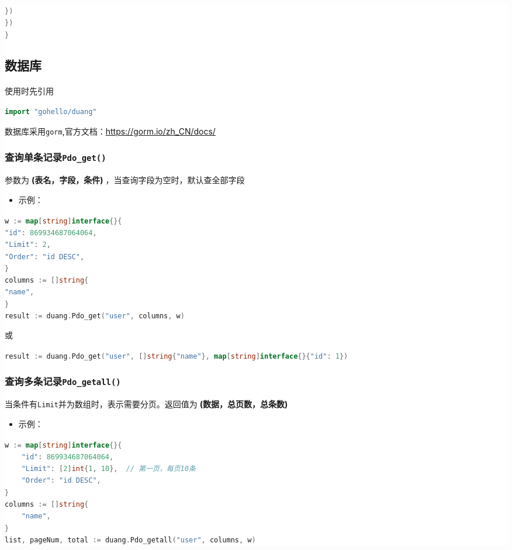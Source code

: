 ```go
})
})
}

```

## 数据库

使用时先引用

``` go
import "gohello/duang"
```

数据库采用`gorm`,官方文档：https://gorm.io/zh_CN/docs/

### 查询单条记录`Pdo_get()`

参数为 **(表名，字段，条件)** ，当查询字段为空时，默认查全部字段

* 示例：

```go 
w := map[string]interface{}{
"id": 869934687064064,
"Limit": 2,
"Order": "id DESC",
}
columns := []string{
"name",
}
result := duang.Pdo_get("user", columns, w)
```

或

``` go
result := duang.Pdo_get("user", []string{"name"}, map[string]interface{}{"id": 1})
```

### 查询多条记录`Pdo_getall()`

当条件有`Limit`并为数组时，表示需要分页。返回值为 **(数据，总页数，总条数)**

* 示例：

``` go
w := map[string]interface{}{
    "id": 869934687064064, 
    "Limit": [2]int{1, 10},  // 第一页，每页10条
    "Order": "id DESC",
}
columns := []string{
    "name",
}
list, pageNum, total := duang.Pdo_getall("user", columns, w)
```
